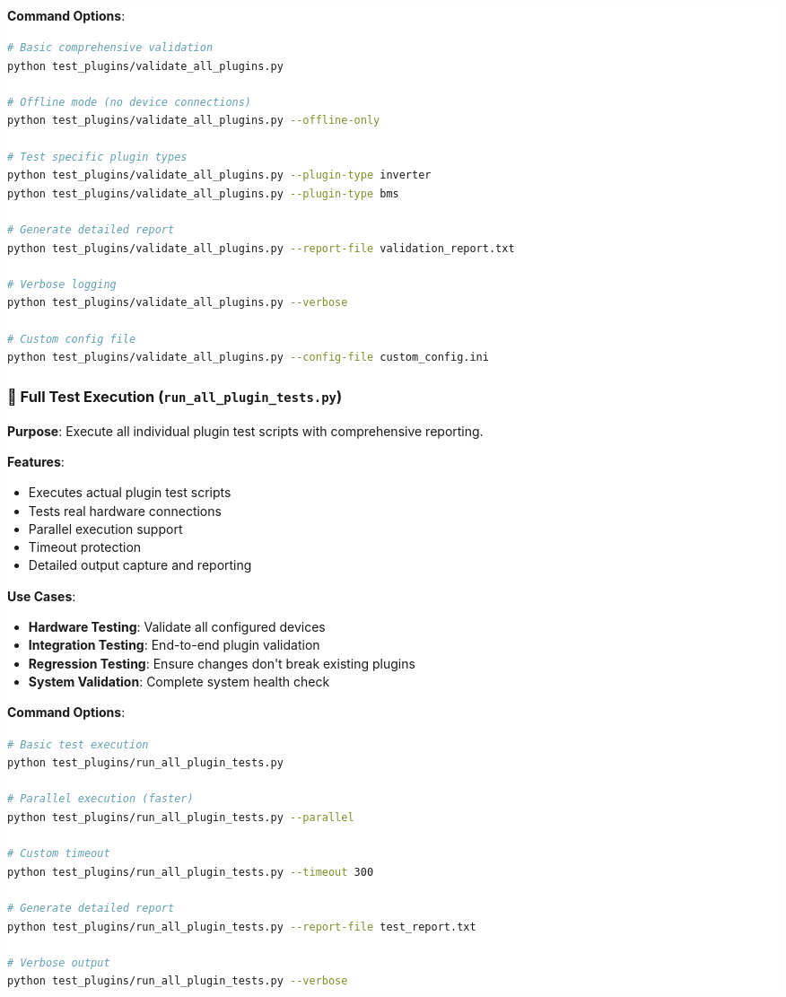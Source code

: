 **Command Options**:
```bash
# Basic comprehensive validation
python test_plugins/validate_all_plugins.py

# Offline mode (no device connections)
python test_plugins/validate_all_plugins.py --offline-only

# Test specific plugin types
python test_plugins/validate_all_plugins.py --plugin-type inverter
python test_plugins/validate_all_plugins.py --plugin-type bms

# Generate detailed report
python test_plugins/validate_all_plugins.py --report-file validation_report.txt

# Verbose logging
python test_plugins/validate_all_plugins.py --verbose

# Custom config file
python test_plugins/validate_all_plugins.py --config-file custom_config.ini
```

### 🧪 Full Test Execution (`run_all_plugin_tests.py`)

**Purpose**: Execute all individual plugin test scripts with comprehensive reporting.

**Features**:
- Executes actual plugin test scripts
- Tests real hardware connections
- Parallel execution support
- Timeout protection
- Detailed output capture and reporting

**Use Cases**:
- **Hardware Testing**: Validate all configured devices
- **Integration Testing**: End-to-end plugin validation
- **Regression Testing**: Ensure changes don't break existing plugins
- **System Validation**: Complete system health check

**Command Options**:
```bash
# Basic test execution
python test_plugins/run_all_plugin_tests.py

# Parallel execution (faster)
python test_plugins/run_all_plugin_tests.py --parallel

# Custom timeout
python test_plugins/run_all_plugin_tests.py --timeout 300

# Generate detailed report
python test_plugins/run_all_plugin_tests.py --report-file test_report.txt

# Verbose output
python test_plugins/run_all_plugin_tests.py --verbose
```
